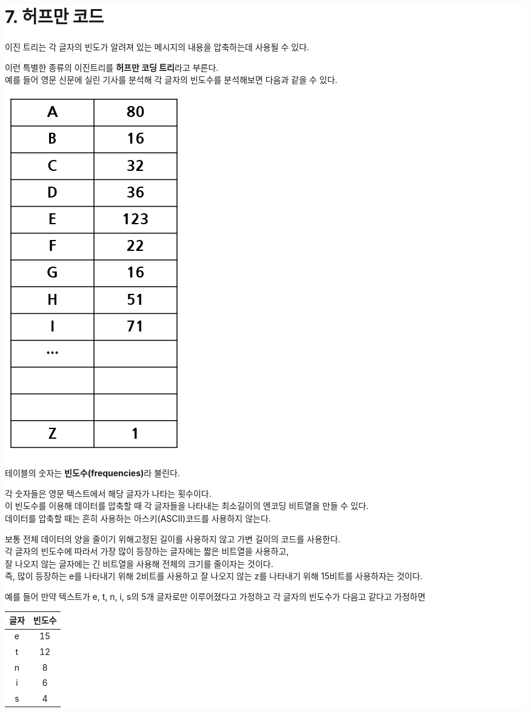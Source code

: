 # 7. 허프만 코드

이진 트리는 각 글자의 빈도가 알려져 있는 메시지의 내용을 압축하는데 사용될 수 있다.

이런 특별한 종류의 이진트리를 <b>허프만 코딩 트리</b>라고 부른다.  
예를 들어 영문 신문에 실린 기사를 분석해 각 글자의 빈도수를 분석해보면 다음과 같을 수 있다.

![허프만 코드](./img/table.PNG)

테이블의 숫자는 <b>빈도수(frequencies)</b>라 불린다.

각 숫자들은 영문 텍스트에서 해당 글자가 나타는 횟수이다.  
이 빈도수를 이용해 데이터를 압축할 때 각 글자들을 나타내는 최소길이의 엔코딩 비트열을 만들 수 있다.  
데이터를 압축할 때는 흔히 사용하는 아스키(ASCII)코드를 사용하지 않는다.

보통 전체 데이터의 양을 줄이기 위해고정된 길이를 사용하지 않고 가변 길이의 코드를 사용한다.  
각 글자의 빈도수에 따라서 가장 많이 등장하는 글자에는 짧은 비트열을 사용하고,  
잘 나오지 않는 글자에는 긴 비트열을 사용해 전체의 크기를 줄이자는 것이다.  
즉, 많이 등장하는 e를 나타내기 위해 2비트를 사용하고 잘 나오지 않는 z를 나타내기 위해 15비트를 사용하자는 것이다.

예를 들어 만약 텍스트가 e, t, n, i, s의 5개 글자로만 이루어졌다고 가정하고 각 글자의 빈도수가 다음고 같다고 가정하면

| 글자 | 빈도수 |
| :--: | :----: |
|  e   |   15   |
|  t   |   12   |
|  n   |   8    |
|  i   |   6    |
|  s   |   4    |
